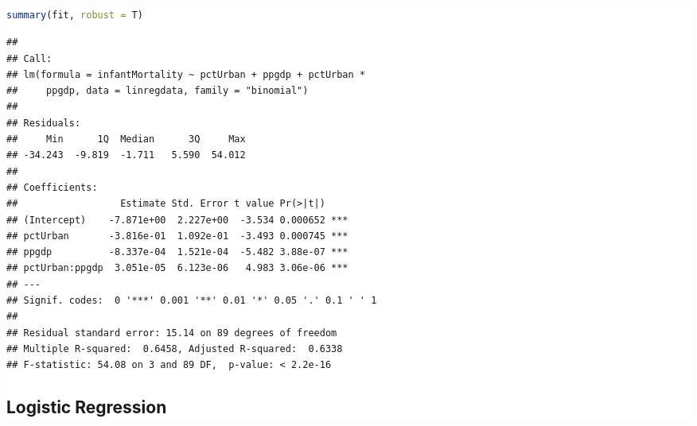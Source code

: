 
``` r
summary(fit, robust = T)
```

    ## 
    ## Call:
    ## lm(formula = infantMortality ~ pctUrban + ppgdp + pctUrban * 
    ##     ppgdp, data = linregdata, family = "binomial")
    ## 
    ## Residuals:
    ##     Min      1Q  Median      3Q     Max 
    ## -34.243  -9.819  -1.711   5.590  54.012 
    ## 
    ## Coefficients:
    ##                  Estimate Std. Error t value Pr(>|t|)    
    ## (Intercept)    -7.871e+00  2.227e+00  -3.534 0.000652 ***
    ## pctUrban       -3.816e-01  1.092e-01  -3.493 0.000745 ***
    ## ppgdp          -8.337e-04  1.521e-04  -5.482 3.88e-07 ***
    ## pctUrban:ppgdp  3.051e-05  6.123e-06   4.983 3.06e-06 ***
    ## ---
    ## Signif. codes:  0 '***' 0.001 '**' 0.01 '*' 0.05 '.' 0.1 ' ' 1
    ## 
    ## Residual standard error: 15.14 on 89 degrees of freedom
    ## Multiple R-squared:  0.6458, Adjusted R-squared:  0.6338 
    ## F-statistic: 54.08 on 3 and 89 DF,  p-value: < 2.2e-16

## Logistic Regression
